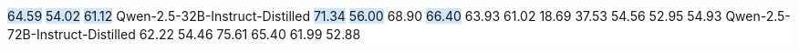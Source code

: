 <td class="ltx_td" id="S4.T1.1.1.13.13" style="padding-top:0.75pt;padding-bottom:0.75pt;"></td>
<td class="ltx_td ltx_align_center" id="S4.T1.1.1.13.14" style="background-color:#D2E6FA;padding-top:0.75pt;padding-bottom:0.75pt;"><span class="ltx_text" id="S4.T1.1.1.13.14.1" style="background-color:#D2E6FA;">64.59</span></td>
<td class="ltx_td ltx_align_center" id="S4.T1.1.1.13.15" style="background-color:#D2E6FA;padding-top:0.75pt;padding-bottom:0.75pt;"><span class="ltx_text" id="S4.T1.1.1.13.15.1" style="background-color:#D2E6FA;">54.02</span></td>
<td class="ltx_td" id="S4.T1.1.1.13.16" style="padding-top:0.75pt;padding-bottom:0.75pt;"></td>
<td class="ltx_td ltx_align_center" id="S4.T1.1.1.13.17" style="background-color:#D2E6FA;padding-top:0.75pt;padding-bottom:0.75pt;"><span class="ltx_text ltx_font_bold" id="S4.T1.1.1.13.17.1" style="background-color:#D2E6FA;">61.12</span></td>
</tr>
<tr class="ltx_tr" id="S4.T1.1.1.14">
<td class="ltx_td ltx_align_left" id="S4.T1.1.1.14.1" style="padding-top:0.75pt;padding-bottom:0.75pt;">Qwen-2.5-32B-Instruct-Distilled</td>
<td class="ltx_td" id="S4.T1.1.1.14.2" style="padding-top:0.75pt;padding-bottom:0.75pt;"></td>
<td class="ltx_td ltx_align_center" id="S4.T1.1.1.14.3" style="background-color:#D2E6FA;padding-top:0.75pt;padding-bottom:0.75pt;"><span class="ltx_text" id="S4.T1.1.1.14.3.1" style="background-color:#D2E6FA;">71.34</span></td>
<td class="ltx_td ltx_align_center" id="S4.T1.1.1.14.4" style="background-color:#D2E6FA;padding-top:0.75pt;padding-bottom:0.75pt;"><span class="ltx_text" id="S4.T1.1.1.14.4.1" style="background-color:#D2E6FA;">56.00</span></td>
<td class="ltx_td" id="S4.T1.1.1.14.5" style="padding-top:0.75pt;padding-bottom:0.75pt;"></td>
<td class="ltx_td ltx_align_center" id="S4.T1.1.1.14.6" style="padding-top:0.75pt;padding-bottom:0.75pt;">68.90</td>
<td class="ltx_td ltx_align_center" id="S4.T1.1.1.14.7" style="background-color:#D2E6FA;padding-top:0.75pt;padding-bottom:0.75pt;"><span class="ltx_text" id="S4.T1.1.1.14.7.1" style="background-color:#D2E6FA;">66.40</span></td>
<td class="ltx_td" id="S4.T1.1.1.14.8" style="padding-top:0.75pt;padding-bottom:0.75pt;"></td>
<td class="ltx_td ltx_align_center" id="S4.T1.1.1.14.9" style="padding-top:0.75pt;padding-bottom:0.75pt;">63.93</td>
<td class="ltx_td ltx_align_center" id="S4.T1.1.1.14.10" style="padding-top:0.75pt;padding-bottom:0.75pt;">61.02</td>
<td class="ltx_td ltx_align_center" id="S4.T1.1.1.14.11" style="padding-top:0.75pt;padding-bottom:0.75pt;">18.69</td>
<td class="ltx_td ltx_align_center" id="S4.T1.1.1.14.12" style="padding-top:0.75pt;padding-bottom:0.75pt;">37.53</td>
<td class="ltx_td" id="S4.T1.1.1.14.13" style="padding-top:0.75pt;padding-bottom:0.75pt;"></td>
<td class="ltx_td ltx_align_center" id="S4.T1.1.1.14.14" style="padding-top:0.75pt;padding-bottom:0.75pt;">54.56</td>
<td class="ltx_td ltx_align_center" id="S4.T1.1.1.14.15" style="padding-top:0.75pt;padding-bottom:0.75pt;">52.95</td>
<td class="ltx_td" id="S4.T1.1.1.14.16" style="padding-top:0.75pt;padding-bottom:0.75pt;"></td>
<td class="ltx_td ltx_align_center" id="S4.T1.1.1.14.17" style="padding-top:0.75pt;padding-bottom:0.75pt;">54.93</td>
</tr>
<tr class="ltx_tr" id="S4.T1.1.1.15">
<td class="ltx_td ltx_align_left" id="S4.T1.1.1.15.1" style="padding-top:0.75pt;padding-bottom:0.75pt;">Qwen-2.5-72B-Instruct-Distilled</td>
<td class="ltx_td" id="S4.T1.1.1.15.2" style="padding-top:0.75pt;padding-bottom:0.75pt;"></td>
<td class="ltx_td ltx_align_center" id="S4.T1.1.1.15.3" style="padding-top:0.75pt;padding-bottom:0.75pt;">62.22</td>
<td class="ltx_td ltx_align_center" id="S4.T1.1.1.15.4" style="padding-top:0.75pt;padding-bottom:0.75pt;">54.46</td>
<td class="ltx_td" id="S4.T1.1.1.15.5" style="padding-top:0.75pt;padding-bottom:0.75pt;"></td>
<td class="ltx_td ltx_align_center" id="S4.T1.1.1.15.6" style="padding-top:0.75pt;padding-bottom:0.75pt;">75.61</td>
<td class="ltx_td ltx_align_center" id="S4.T1.1.1.15.7" style="padding-top:0.75pt;padding-bottom:0.75pt;">65.40</td>
<td class="ltx_td" id="S4.T1.1.1.15.8" style="padding-top:0.75pt;padding-bottom:0.75pt;"></td>
<td class="ltx_td ltx_align_center" id="S4.T1.1.1.15.9" style="padding-top:0.75pt;padding-bottom:0.75pt;">61.99</td>
<td class="ltx_td ltx_align_center" id="S4.T1.1.1.15.10" style="padding-top:0.75pt;padding-bottom:0.75pt;">52.88</td>